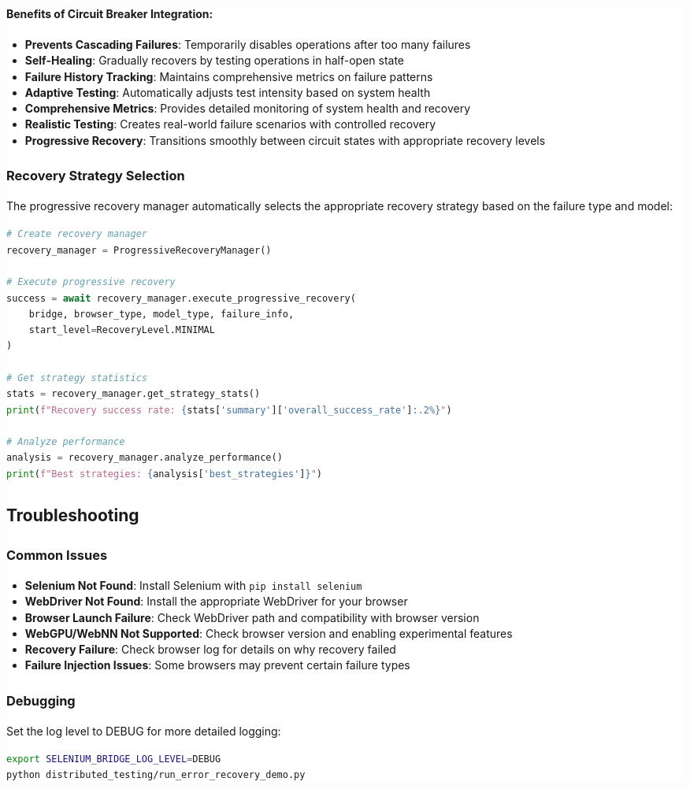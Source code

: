 #### Benefits of Circuit Breaker Integration:

- **Prevents Cascading Failures**: Temporarily disables operations after too many failures
- **Self-Healing**: Gradually recovers by testing operations in half-open state
- **Failure History Tracking**: Maintains comprehensive metrics on failure patterns
- **Adaptive Testing**: Automatically adjusts test intensity based on system health
- **Comprehensive Metrics**: Provides detailed monitoring of system health and recovery
- **Realistic Testing**: Creates real-world failure scenarios with controlled recovery
- **Progressive Recovery**: Transitions smoothly between circuit states with appropriate recovery levels

### Recovery Strategy Selection

The progressive recovery manager automatically selects the appropriate recovery strategy based on the failure type and model:

```python
# Create recovery manager
recovery_manager = ProgressiveRecoveryManager()

# Execute progressive recovery
success = await recovery_manager.execute_progressive_recovery(
    bridge, browser_type, model_type, failure_info, 
    start_level=RecoveryLevel.MINIMAL
)

# Get strategy statistics
stats = recovery_manager.get_strategy_stats()
print(f"Recovery success rate: {stats['summary']['overall_success_rate']:.2%}")

# Analyze performance
analysis = recovery_manager.analyze_performance()
print(f"Best strategies: {analysis['best_strategies']}")
```

## Troubleshooting

### Common Issues

- **Selenium Not Found**: Install Selenium with `pip install selenium`
- **WebDriver Not Found**: Install the appropriate WebDriver for your browser
- **Browser Launch Failure**: Check WebDriver path and compatibility with browser version
- **WebGPU/WebNN Not Supported**: Check browser version and enabling experimental features
- **Recovery Failure**: Check browser log for details on why recovery failed
- **Failure Injection Issues**: Some browsers may prevent certain failure types

### Debugging

Set the log level to DEBUG for more detailed logging:

```bash
export SELENIUM_BRIDGE_LOG_LEVEL=DEBUG
python distributed_testing/run_error_recovery_demo.py
```
